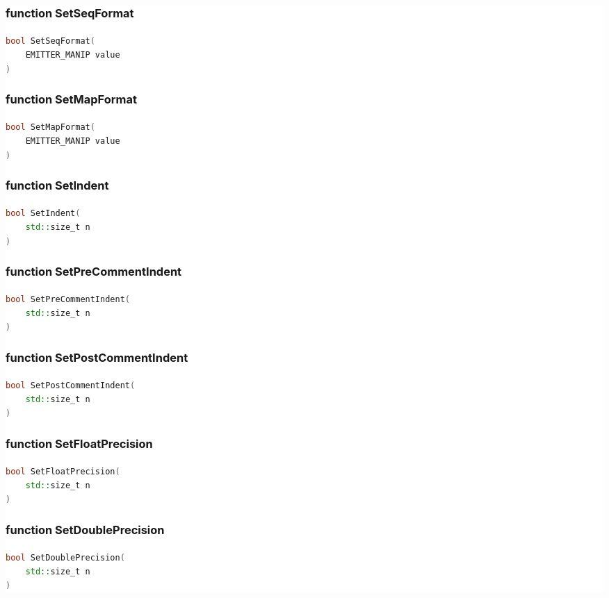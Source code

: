 
### function SetSeqFormat

```cpp
bool SetSeqFormat(
    EMITTER_MANIP value
)
```


### function SetMapFormat

```cpp
bool SetMapFormat(
    EMITTER_MANIP value
)
```


### function SetIndent

```cpp
bool SetIndent(
    std::size_t n
)
```


### function SetPreCommentIndent

```cpp
bool SetPreCommentIndent(
    std::size_t n
)
```


### function SetPostCommentIndent

```cpp
bool SetPostCommentIndent(
    std::size_t n
)
```


### function SetFloatPrecision

```cpp
bool SetFloatPrecision(
    std::size_t n
)
```


### function SetDoublePrecision

```cpp
bool SetDoublePrecision(
    std::size_t n
)
```
